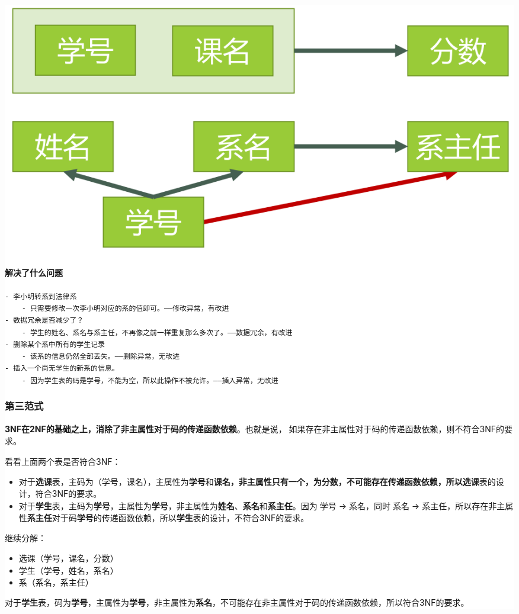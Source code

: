 ![img](%E8%A7%84%E8%8C%83%E5%8C%96%E7%90%86%E8%AE%BA.assets/2f4b4a887f6a61674a49d03d79e3fe17_720w.jpg)

#### 解决了什么问题

```note
- 李小明转系到法律系
	- 只需要修改一次李小明对应的系的值即可。——修改异常，有改进
- 数据冗余是否减少了？
	- 学生的姓名、系名与系主任，不再像之前一样重复那么多次了。——数据冗余，有改进
- 删除某个系中所有的学生记录
	- 该系的信息仍然全部丢失。——删除异常，无改进
- 插入一个尚无学生的新系的信息。
	- 因为学生表的码是学号，不能为空，所以此操作不被允许。——插入异常，无改进
```

### 第三范式

**3NF在2NF的基础之上，消除了非主属性对于码的传递函数依赖**。也就是说， 如果存在非主属性对于码的传递函数依赖，则不符合3NF的要求。

看看上面两个表是否符合3NF：

- 对于**选课**表，主码为（学号，课名），主属性为**学号**和**课名，**非主属性只有一个，为分数，不可能存在传递函数依赖，所以**选课**表的设计，符合3NF的要求。
- 对于**学生**表，主码为**学号**，主属性为**学号**，非主属性为**姓名**、**系名**和**系主任**。因为 学号 → 系名，同时 系名 → 系主任，所以存在非主属性**系主任**对于码**学号**的传递函数依赖，所以**学生**表的设计，不符合3NF的要求。

继续分解：

- 选课（学号，课名，分数）
- 学生（学号，姓名，系名）
- 系（系名，系主任）

对于**学生**表，码为**学号**，主属性为**学号**，非主属性为**系名**，不可能存在非主属性对于码的传递函数依赖，所以符合3NF的要求。
